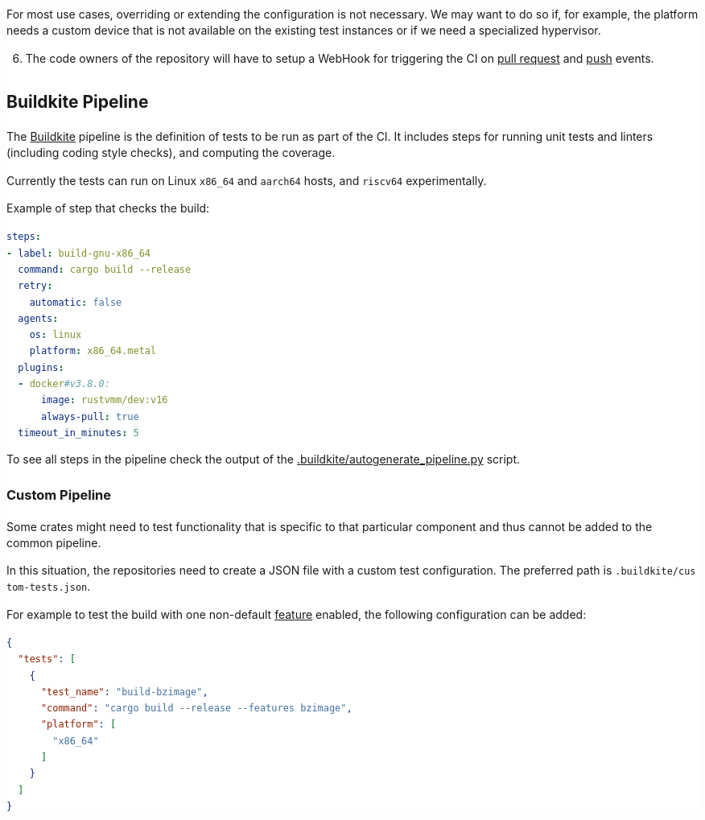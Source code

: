 For most use cases, overriding or extending the configuration is not necessary. We may
want to do so if, for example, the platform needs a custom device that is not available
on the existing test instances or if we need a specialized hypervisor.

6. The code owners of the repository will have to setup a WebHook for
triggering the CI on
[pull request](https://developer.github.com/v3/activity/events/types/#pullrequestevent)
and [push](https://developer.github.com/v3/activity/events/types/#pushevent)
events.

## Buildkite Pipeline

The [Buildkite](https://buildkite.com) pipeline is the definition of tests to
be run as part of the CI. It includes steps for running unit tests and linters
(including coding style checks), and computing the coverage.

Currently the tests can run on Linux `x86_64` and `aarch64` hosts, and `riscv64`
experimentally.

Example of step that checks the build:

```yaml
steps:
- label: build-gnu-x86_64
  command: cargo build --release
  retry:
    automatic: false
  agents:
    os: linux
    platform: x86_64.metal
  plugins:
  - docker#v3.8.0:
      image: rustvmm/dev:v16
      always-pull: true
  timeout_in_minutes: 5
```

To see all steps in the pipeline check the output of the 
[.buildkite/autogenerate_pipeline.py](.buildkite/autogenerate_pipeline.py) script.

### Custom Pipeline

Some crates might need to test functionality that is specific to that
particular component and thus cannot be added to the common pipeline.

In this situation, the repositories need to create a JSON file with a custom
test configuration. The preferred path is `.buildkite/custom-tests.json`.

For example to test the build with one non-default
[feature](https://doc.rust-lang.org/1.19.0/book/first-edition/conditional-compilation.html)
enabled, the following configuration can be added:

```json
{
  "tests": [
    {
      "test_name": "build-bzimage",
      "command": "cargo build --release --features bzimage",
      "platform": [
        "x86_64"
      ]
    }
  ]
}
```
